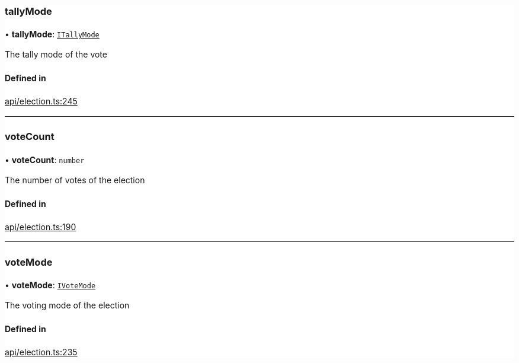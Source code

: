 ### tallyMode

• **tallyMode**: [`ITallyMode`](ITallyMode)

The tally mode of the vote

#### Defined in

[api/election.ts:245](https://github.com/vocdoni/vocdoni-sdk/blob/66360b95227306027699be0e80826ca7975027a0/src/api/election.ts#L245)

___

### voteCount

• **voteCount**: `number`

The number of votes of the election

#### Defined in

[api/election.ts:190](https://github.com/vocdoni/vocdoni-sdk/blob/66360b95227306027699be0e80826ca7975027a0/src/api/election.ts#L190)

___

### voteMode

• **voteMode**: [`IVoteMode`](IVoteMode)

The voting mode of the election

#### Defined in

[api/election.ts:235](https://github.com/vocdoni/vocdoni-sdk/blob/66360b95227306027699be0e80826ca7975027a0/src/api/election.ts#L235)
